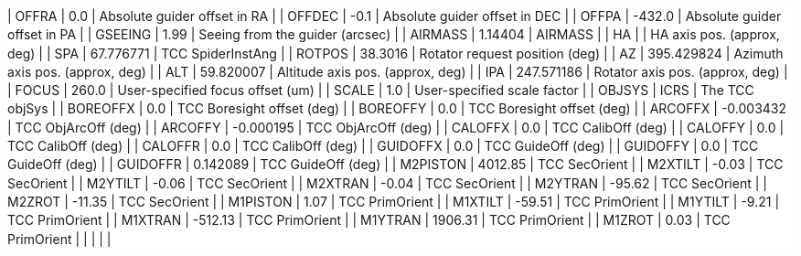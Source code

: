 | OFFRA | 0.0 | Absolute guider offset in RA |
| OFFDEC | -0.1 | Absolute guider offset in DEC |
| OFFPA | -432.0 | Absolute guider offset in PA |
| GSEEING | 1.99 | Seeing from the guider (arcsec) |
| AIRMASS | 1.14404 | AIRMASS |
| HA |  | HA axis pos. (approx, deg) |
| SPA | 67.776771 | TCC SpiderInstAng |
| ROTPOS | 38.3016 | Rotator request position (deg) |
| AZ | 395.429824 | Azimuth axis pos. (approx, deg) |
| ALT | 59.820007 | Altitude axis pos. (approx, deg) |
| IPA | 247.571186 | Rotator axis pos. (approx, deg) |
| FOCUS | 260.0 | User-specified focus offset (um) |
| SCALE | 1.0 | User-specified scale factor |
| OBJSYS | ICRS | The TCC objSys |
| BOREOFFX | 0.0 | TCC Boresight offset (deg) |
| BOREOFFY | 0.0 | TCC Boresight offset (deg) |
| ARCOFFX | -0.003432 | TCC ObjArcOff (deg) |
| ARCOFFY | -0.000195 | TCC ObjArcOff (deg) |
| CALOFFX | 0.0 | TCC CalibOff (deg) |
| CALOFFY | 0.0 | TCC CalibOff (deg) |
| CALOFFR | 0.0 | TCC CalibOff (deg) |
| GUIDOFFX | 0.0 | TCC GuideOff (deg) |
| GUIDOFFY | 0.0 | TCC GuideOff (deg) |
| GUIDOFFR | 0.142089 | TCC GuideOff (deg) |
| M2PISTON | 4012.85 | TCC SecOrient |
| M2XTILT | -0.03 | TCC SecOrient |
| M2YTILT | -0.06 | TCC SecOrient |
| M2XTRAN | -0.04 | TCC SecOrient |
| M2YTRAN | -95.62 | TCC SecOrient |
| M2ZROT | -11.35 | TCC SecOrient |
| M1PISTON | 1.07 | TCC PrimOrient |
| M1XTILT | -59.51 | TCC PrimOrient |
| M1YTILT | -9.21 | TCC PrimOrient |
| M1XTRAN | -512.13 | TCC PrimOrient |
| M1YTRAN | 1906.31 | TCC PrimOrient |
| M1ZROT | 0.03 | TCC PrimOrient |
|  |  |  |